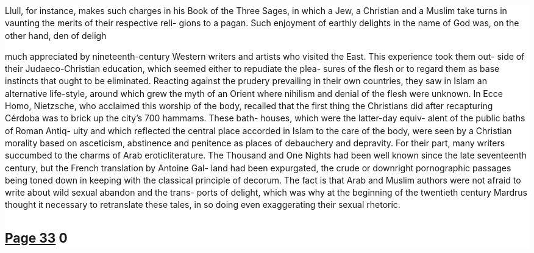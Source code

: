 Llull, for instance, makes such charges in 
his Book of the Three Sages, in which a 
Jew, a Christian and a Muslim take turns in 
vaunting the merits of their respective reli- 
gions to a pagan. 
Such enjoyment of earthly delights in 
the name of God was, on the other hand, 
den of deligh 
  
much appreciated by nineteenth-century 
Western writers and artists who visited 
the East. This experience took them out- 
side of their Judaeco-Christian education, 
which seemed either to repudiate the plea- 
sures of the flesh or to regard them as base 
instincts that ought to be eliminated. 
Reacting against the prudery prevailing in 
their own countries, they saw in Islam an 
alternative life-style, around which grew 
the myth of an Orient where nihilism and 
denial of the flesh were unknown. 
In Ecce Homo, Nietzsche, who 
acclaimed this worship of the body, 
recalled that the first thing the Christians 
did after recapturing Cérdoba was to brick 
up the city’s 700 hammams. These bath- 
houses, which were the latter-day equiv- 
alent of the public baths of Roman Antiq- 
uity and which reflected the central place 
accorded in Islam to the care of the body, 
were seen by a Christian morality based on 
asceticism, abstinence and penitence as 
places of debauchery and depravity. 
For their part, many writers succumbed 
to the charms of Arab eroticliterature. The 
Thousand and One Nights had been well 
known since the late seventeenth century, 
but the French translation by Antoine Gal- 
land had been expurgated, the crude or 
downright pornographic passages being 
toned down in keeping with the classical 
principle of decorum. The fact is that Arab 
and Muslim authors were not afraid to write 
about wild sexual abandon and the trans- 
ports of delight, which was why at the 
beginning of the twentieth century Mardrus 
thought it necessary to retranslate these 
tales, in so doing even exaggerating their 
sexual rhetoric.

## [Page 33](https://demo.humlab.umu.se/courier/105951engo.pdf#page=33) 0
